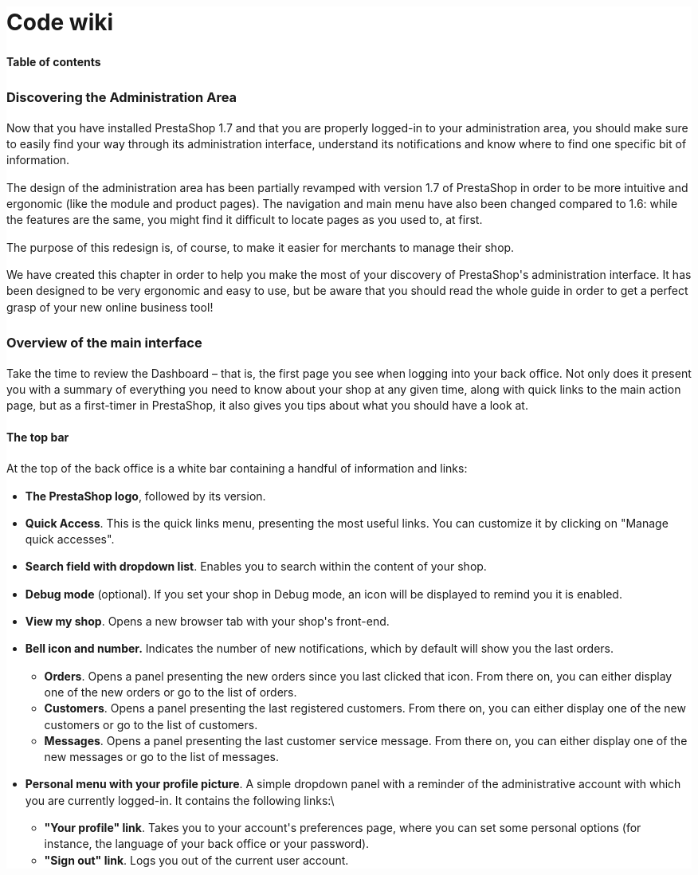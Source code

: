 # Code wiki

**Table of contents**

### Discovering the Administration Area

Now that you have installed PrestaShop 1.7 and that you are properly logged-in to your administration area, you should make sure to easily find your way through its administration interface, understand its notifications and know where to find one specific bit of information.

The design of the administration area has been partially revamped with version 1.7 of PrestaShop in order to be more intuitive and ergonomic (like the module and product pages). The navigation and main menu have also been changed compared to 1.6: while the features are the same, you might find it difficult to locate pages as you used to, at first.

The purpose of this redesign is, of course, to make it easier for merchants to manage their shop.

We have created this chapter in order to help you make the most of your discovery of PrestaShop's administration interface. It has been designed to be very ergonomic and easy to use, but be aware that you should read the whole guide in order to get a perfect grasp of your new online business tool!

### Overview of the main interface

Take the time to review the Dashboard – that is, the first page you see when logging into your back office. Not only does it present you with a summary of everything you need to know about your shop at any given time, along with quick links to the main action page, but as a first-timer in PrestaShop, it also gives you tips about what you should have a look at.

#### The top bar

At the top of the back office is a white bar containing a handful of information and links:

* **The PrestaShop logo**, followed by its version.
* **Quick Access**. This is the quick links menu, presenting the most useful links. You can customize it by clicking on "Manage quick accesses".
* **Search field with dropdown list**. Enables you to search within the content of your shop.
* **Debug mode** (optional). If you set your shop in Debug mode, an icon will be displayed to remind you it is enabled.
* **View my shop**. Opens a new browser tab with your shop's front-end.
* **Bell icon and number.** Indicates the number of new notifications, which by default will show you the last orders.
  * **Orders**. Opens a panel presenting the new orders since you last clicked that icon. From there on, you can either display one of the new orders or go to the list of orders.
  * **Customers**. Opens a panel presenting the last registered customers. From there on, you can either display one of the new customers or go to the list of customers.
  * **Messages**. Opens a panel presenting the last customer service message. From there on, you can either display one of the new messages or go to the list of messages.
* **Personal menu with your profile picture**. A simple dropdown panel with a reminder of the administrative account with which you are currently logged-in. It contains the following links:\

  * **"Your profile" link**. Takes you to your account's preferences page, where you can set some personal options (for instance, the language of your back office or your password).
  * **"Sign out" link**. Logs you out of the current user account.
